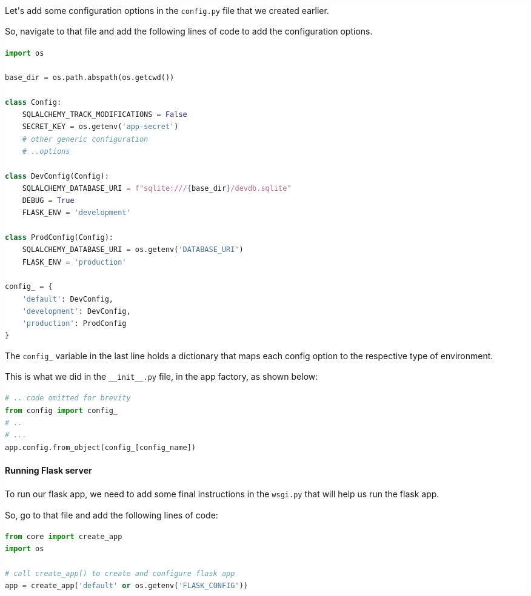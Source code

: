 Let's add some configuration options in the `config.py` file that we created earlier.

So, navigate to that file and add the following lines of code to add the configuration options.

```python
import os

base_dir = os.path.abspath(os.getcwd())

class Config:
    SQLALCHEMY_TRACK_MODIFICATIONS = False
    SECRET_KEY = os.getenv('app-secret')
    # other generic configuration
    # ..options

class DevConfig(Config):
    SQLALCHEMY_DATABASE_URI = f"sqlite:///{base_dir}/devdb.sqlite"
    DEBUG = True
    FLASK_ENV = 'development'

class ProdConfig(Config):
    SQLALCHEMY_DATABASE_URI = os.getenv('DATABASE_URI')
    FLASK_ENV = 'production'

config_ = {
    'default': DevConfig,
    'development': DevConfig,
    'production': ProdConfig
}
```

The `config_` variable in the last line holds a dictionary that maps each config option to the respective type of environment.

This is what we did in the `__init__.py` file, in the app factory, as shown below:

```python
# .. code omitted for brevity
from config import config_
# .. 
# ...
app.config.from_object(config_[config_name])
```

#### Running Flask server
To run our flask app, we need to add some final instructions in the `wsgi.py` that will help us run the flask app.

So, go to that file and add the following lines of code:

```python
from core import create_app
import os

# call create_app() to create and configure flask app
app = create_app('default' or os.getenv('FLASK_CONFIG'))
```
